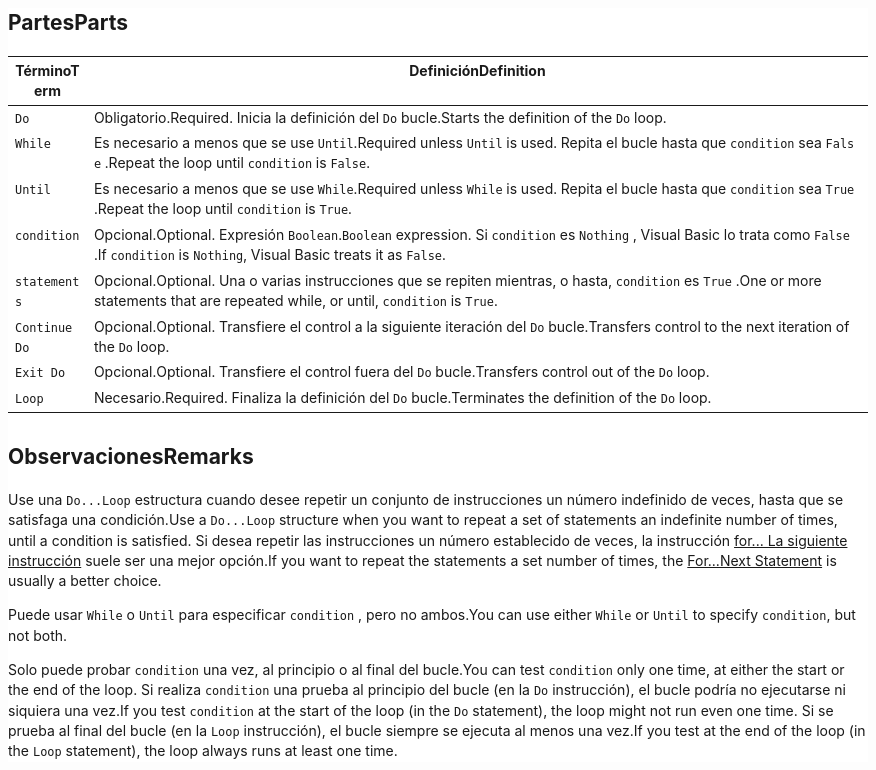 ## <a name="parts"></a><span data-ttu-id="7bb7d-105">Partes</span><span class="sxs-lookup"><span data-stu-id="7bb7d-105">Parts</span></span>  
  
|<span data-ttu-id="7bb7d-106">Término</span><span class="sxs-lookup"><span data-stu-id="7bb7d-106">Term</span></span>|<span data-ttu-id="7bb7d-107">Definición</span><span class="sxs-lookup"><span data-stu-id="7bb7d-107">Definition</span></span>|  
|---|---|  
|`Do`|<span data-ttu-id="7bb7d-108">Obligatorio.</span><span class="sxs-lookup"><span data-stu-id="7bb7d-108">Required.</span></span> <span data-ttu-id="7bb7d-109">Inicia la definición del `Do` bucle.</span><span class="sxs-lookup"><span data-stu-id="7bb7d-109">Starts the definition of the `Do` loop.</span></span>|  
|`While`|<span data-ttu-id="7bb7d-110">Es necesario a menos que se use `Until`.</span><span class="sxs-lookup"><span data-stu-id="7bb7d-110">Required unless `Until` is used.</span></span> <span data-ttu-id="7bb7d-111">Repita el bucle hasta que `condition` sea `False` .</span><span class="sxs-lookup"><span data-stu-id="7bb7d-111">Repeat the loop until `condition` is `False`.</span></span>|  
|`Until`|<span data-ttu-id="7bb7d-112">Es necesario a menos que se use `While`.</span><span class="sxs-lookup"><span data-stu-id="7bb7d-112">Required unless `While` is used.</span></span> <span data-ttu-id="7bb7d-113">Repita el bucle hasta que `condition` sea `True` .</span><span class="sxs-lookup"><span data-stu-id="7bb7d-113">Repeat the loop until `condition` is `True`.</span></span>|  
|`condition`|<span data-ttu-id="7bb7d-114">Opcional.</span><span class="sxs-lookup"><span data-stu-id="7bb7d-114">Optional.</span></span> <span data-ttu-id="7bb7d-115">Expresión `Boolean`.</span><span class="sxs-lookup"><span data-stu-id="7bb7d-115">`Boolean` expression.</span></span> <span data-ttu-id="7bb7d-116">Si `condition` es `Nothing` , Visual Basic lo trata como `False` .</span><span class="sxs-lookup"><span data-stu-id="7bb7d-116">If `condition` is `Nothing`, Visual Basic treats it as `False`.</span></span>|  
|`statements`|<span data-ttu-id="7bb7d-117">Opcional.</span><span class="sxs-lookup"><span data-stu-id="7bb7d-117">Optional.</span></span> <span data-ttu-id="7bb7d-118">Una o varias instrucciones que se repiten mientras, o hasta, `condition` es `True` .</span><span class="sxs-lookup"><span data-stu-id="7bb7d-118">One or more statements that are repeated while, or until, `condition` is `True`.</span></span>|  
|`Continue Do`|<span data-ttu-id="7bb7d-119">Opcional.</span><span class="sxs-lookup"><span data-stu-id="7bb7d-119">Optional.</span></span> <span data-ttu-id="7bb7d-120">Transfiere el control a la siguiente iteración del `Do` bucle.</span><span class="sxs-lookup"><span data-stu-id="7bb7d-120">Transfers control to the next iteration of the `Do` loop.</span></span>|  
|`Exit Do`|<span data-ttu-id="7bb7d-121">Opcional.</span><span class="sxs-lookup"><span data-stu-id="7bb7d-121">Optional.</span></span> <span data-ttu-id="7bb7d-122">Transfiere el control fuera del `Do` bucle.</span><span class="sxs-lookup"><span data-stu-id="7bb7d-122">Transfers control out of the `Do` loop.</span></span>|  
|`Loop`|<span data-ttu-id="7bb7d-123">Necesario.</span><span class="sxs-lookup"><span data-stu-id="7bb7d-123">Required.</span></span> <span data-ttu-id="7bb7d-124">Finaliza la definición del `Do` bucle.</span><span class="sxs-lookup"><span data-stu-id="7bb7d-124">Terminates the definition of the `Do` loop.</span></span>|  
  
## <a name="remarks"></a><span data-ttu-id="7bb7d-125">Observaciones</span><span class="sxs-lookup"><span data-stu-id="7bb7d-125">Remarks</span></span>  
 <span data-ttu-id="7bb7d-126">Use una `Do...Loop` estructura cuando desee repetir un conjunto de instrucciones un número indefinido de veces, hasta que se satisfaga una condición.</span><span class="sxs-lookup"><span data-stu-id="7bb7d-126">Use a `Do...Loop` structure when you want to repeat a set of statements an indefinite number of times, until a condition is satisfied.</span></span> <span data-ttu-id="7bb7d-127">Si desea repetir las instrucciones un número establecido de veces, la instrucción [for... La siguiente instrucción](for-next-statement.md) suele ser una mejor opción.</span><span class="sxs-lookup"><span data-stu-id="7bb7d-127">If you want to repeat the statements a set number of times, the [For...Next Statement](for-next-statement.md) is usually a better choice.</span></span>  
  
 <span data-ttu-id="7bb7d-128">Puede usar `While` o `Until` para especificar `condition` , pero no ambos.</span><span class="sxs-lookup"><span data-stu-id="7bb7d-128">You can use either `While` or `Until` to specify `condition`, but not both.</span></span>  
  
 <span data-ttu-id="7bb7d-129">Solo puede probar `condition` una vez, al principio o al final del bucle.</span><span class="sxs-lookup"><span data-stu-id="7bb7d-129">You can test `condition` only one time, at either the start or the end of the loop.</span></span> <span data-ttu-id="7bb7d-130">Si realiza `condition` una prueba al principio del bucle (en la `Do` instrucción), el bucle podría no ejecutarse ni siquiera una vez.</span><span class="sxs-lookup"><span data-stu-id="7bb7d-130">If you test `condition` at the start of the loop (in the `Do` statement), the loop might not run even one time.</span></span> <span data-ttu-id="7bb7d-131">Si se prueba al final del bucle (en la `Loop` instrucción), el bucle siempre se ejecuta al menos una vez.</span><span class="sxs-lookup"><span data-stu-id="7bb7d-131">If you test at the end of the loop (in the `Loop` statement), the loop always runs at least one time.</span></span>  
  